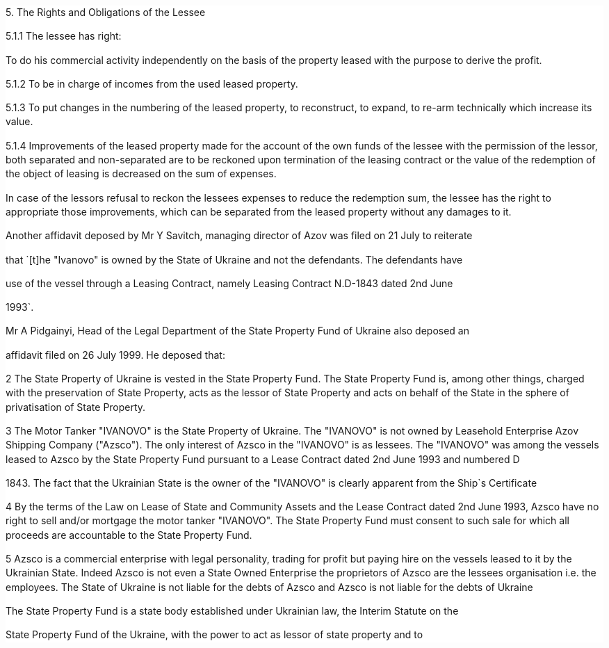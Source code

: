 5\. The Rights and Obligations of the Lessee 


 5.1.1 The lessee has right: 

 To do his commercial activity independently on the basis of the property leased with the purpose to derive the profit. 

 5.1.2 To be in charge of incomes from the used leased property. 

 5.1.3 To put changes in the numbering of the leased property, to reconstruct, to expand, to re-arm technically which increase its value. 

 5.1.4 Improvements of the leased property made for the account of the own funds of the lessee with the permission of the lessor, both separated and non-separated are to be reckoned upon termination of the leasing contract or the value of the redemption of the object of leasing is decreased on the sum of expenses. 

 In case of the lessors refusal to reckon the lessees expenses to reduce the redemption sum, the lessee has the right to appropriate those improvements, which can be separated from the leased property without any damages to it. 

Another affidavit deposed by Mr Y Savitch, managing director of Azov was filed on 21 July to reiterate 

that `[t]he "Ivanovo" is owned by the State of Ukraine and not the defendants. The defendants have 

use of the vessel through a Leasing Contract, namely Leasing Contract N.D-1843 dated 2nd June 

1993`. 

Mr A Pidgainyi, Head of the Legal Department of the State Property Fund of Ukraine also deposed an 

affidavit filed on 26 July 1999. He deposed that: 

 2 The State Property of Ukraine is vested in the State Property Fund. The State Property Fund is, among other things, charged with the preservation of State Property, acts as the lessor of State Property and acts on behalf of the State in the sphere of privatisation of State Property. 

 3 The Motor Tanker "IVANOVO" is the State Property of Ukraine. The "IVANOVO" is not owned by Leasehold Enterprise Azov Shipping Company ("Azsco"). The only interest of Azsco in the "IVANOVO" is as lessees. The "IVANOVO" was among the vessels leased to Azsco by the State Property Fund pursuant to a Lease Contract dated 2nd June 1993 and numbered D

1843\. The fact that the Ukrainian State is the owner of the "IVANOVO" is clearly apparent from the Ship`s Certificate 

 4 By the terms of the Law on Lease of State and Community Assets and the Lease Contract dated 2nd June 1993, Azsco have no right to sell and/or mortgage the motor tanker "IVANOVO". The State Property Fund must consent to such sale for which all proceeds are accountable to the State Property Fund. 

 5 Azsco is a commercial enterprise with legal personality, trading for profit but paying hire on the vessels leased to it by the Ukrainian State. Indeed Azsco is not even a State Owned Enterprise the proprietors of Azsco are the lessees organisation i.e. the employees. The State of Ukraine is not liable for the debts of Azsco and Azsco is not liable for the debts of Ukraine 

The State Property Fund is a state body established under Ukrainian law, the Interim Statute on the 

State Property Fund of the Ukraine, with the power to act as lessor of state property and to 

